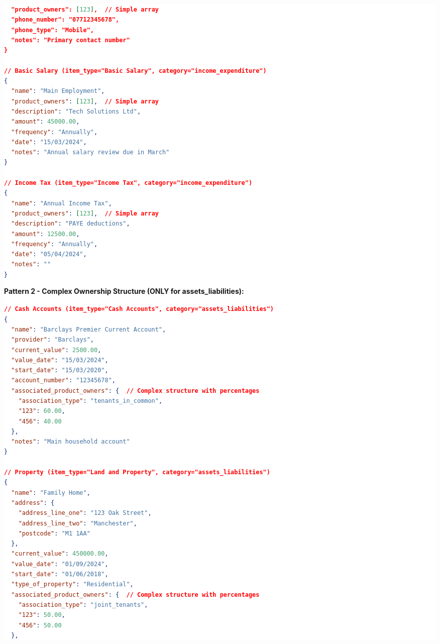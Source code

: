 ```json
  "product_owners": [123],  // Simple array
  "phone_number": "07712345678",
  "phone_type": "Mobile",
  "notes": "Primary contact number"
}

// Basic Salary (item_type="Basic Salary", category="income_expenditure")
{
  "name": "Main Employment",
  "product_owners": [123],  // Simple array
  "description": "Tech Solutions Ltd",
  "amount": 45000.00,
  "frequency": "Annually",
  "date": "15/03/2024",
  "notes": "Annual salary review due in March"
}

// Income Tax (item_type="Income Tax", category="income_expenditure")
{
  "name": "Annual Income Tax",
  "product_owners": [123],  // Simple array
  "description": "PAYE deductions",
  "amount": 12500.00,
  "frequency": "Annually",
  "date": "05/04/2024",
  "notes": ""
}
```

**Pattern 2 - Complex Ownership Structure (ONLY for assets_liabilities):**
```json
// Cash Accounts (item_type="Cash Accounts", category="assets_liabilities")
{
  "name": "Barclays Premier Current Account",
  "provider": "Barclays",
  "current_value": 2500.00,
  "value_date": "15/03/2024",
  "start_date": "15/03/2020",
  "account_number": "12345678",
  "associated_product_owners": {  // Complex structure with percentages
    "association_type": "tenants_in_common",
    "123": 60.00,
    "456": 40.00
  },
  "notes": "Main household account"
}

// Property (item_type="Land and Property", category="assets_liabilities")
{
  "name": "Family Home",
  "address": {
    "address_line_one": "123 Oak Street",
    "address_line_two": "Manchester",
    "postcode": "M1 1AA"
  },
  "current_value": 450000.00,
  "value_date": "01/09/2024",
  "start_date": "01/06/2018",
  "type_of_property": "Residential",
  "associated_product_owners": {  // Complex structure with percentages
    "association_type": "joint_tenants",
    "123": 50.00,
    "456": 50.00
  },
```